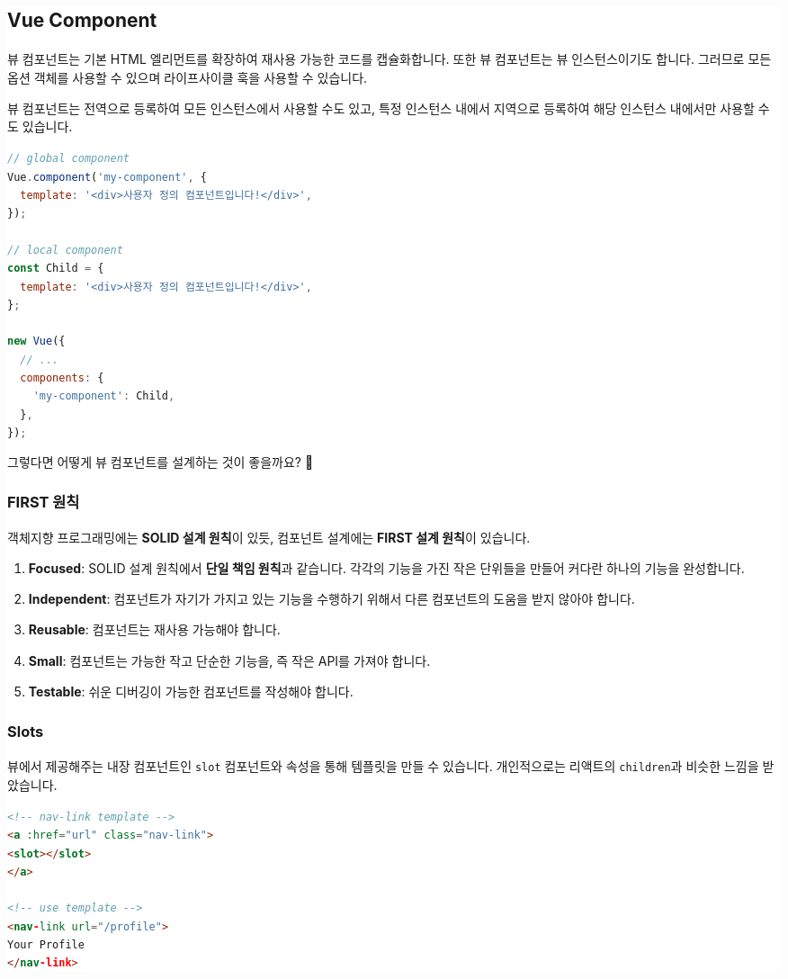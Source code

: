 ## Vue Component

뷰 컴포넌트는 기본 HTML 엘리먼트를 확장하여 재사용 가능한 코드를 캡슐화합니다. 또한 뷰 컴포넌트는 뷰 인스턴스이기도 합니다. 그러므로 모든 옵션 객체를 사용할 수 있으며 라이프사이클 훅을 사용할 수 있습니다.

뷰 컴포넌트는 전역으로 등록하여 모든 인스턴스에서 사용할 수도 있고, 특정 인스턴스 내에서 지역으로 등록하여 해당 인스턴스 내에서만 사용할 수도 있습니다.

```javascript
// global component
Vue.component('my-component', {
  template: '<div>사용자 정의 컴포넌트입니다!</div>',
});

// local component
const Child = {
  template: '<div>사용자 정의 컴포넌트입니다!</div>',
};

new Vue({
  // ...
  components: {
    'my-component': Child,
  },
});
```

그렇다면 어떻게 뷰 컴포넌트를 설계하는 것이 좋을까요? 🤔

### FIRST 원칙

객체지향 프로그래밍에는 **SOLID 설계 원칙**이 있듯, 컴포넌트 설계에는 **FIRST 설계 원칙**이 있습니다.

1. **Focused**: SOLID 설계 원칙에서 **단일 책임 원칙**과 같습니다. 각각의 기능을 가진 작은 단위들을 만들어 커다란 하나의 기능을 완성합니다.

2. **Independent**: 컴포넌트가 자기가 가지고 있는 기능을 수행하기 위해서 다른 컴포넌트의 도움을 받지 않아야 합니다.

3. **Reusable**: 컴포넌트는 재사용 가능해야 합니다.

4. **Small**: 컴포넌트는 가능한 작고 단순한 기능을, 즉 작은 API를 가져야 합니다.

5. **Testable**: 쉬운 디버깅이 가능한 컴포넌트를 작성해야 합니다.

### Slots

뷰에서 제공해주는 내장 컴포넌트인 `slot` 컴포넌트와 속성을 통해 템플릿을 만들 수 있습니다. 개인적으로는 리액트의 `children`과 비슷한 느낌을 받았습니다.

```HTML
<!-- nav-link template -->
<a :href="url" class="nav-link">
<slot></slot>
</a>

<!-- use template -->
<nav-link url="/profile">
Your Profile
</nav-link>
```
